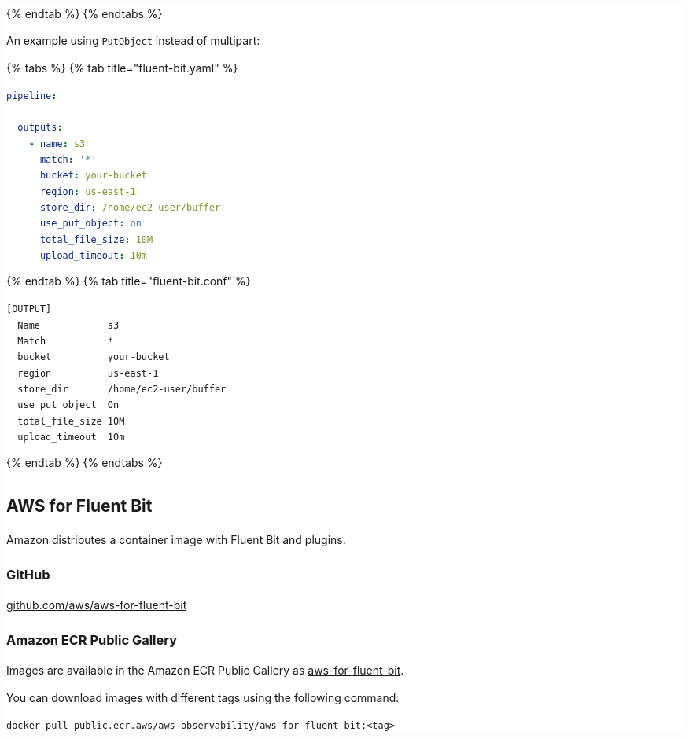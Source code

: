 {% endtab %}
{% endtabs %}

An example using `PutObject` instead of multipart:

{% tabs %}
{% tab title="fluent-bit.yaml" %}

```yaml
pipeline:

  outputs:
    - name: s3
      match: '*'
      bucket: your-bucket
      region: us-east-1
      store_dir: /home/ec2-user/buffer
      use_put_object: on
      total_file_size: 10M
      upload_timeout: 10m
```

{% endtab %}
{% tab title="fluent-bit.conf" %}

```text
[OUTPUT]
  Name            s3
  Match           *
  bucket          your-bucket
  region          us-east-1
  store_dir       /home/ec2-user/buffer
  use_put_object  On
  total_file_size 10M
  upload_timeout  10m
```

{% endtab %}
{% endtabs %}

## AWS for Fluent Bit

Amazon distributes a container image with Fluent Bit and plugins.

### GitHub

[github.com/aws/aws-for-fluent-bit](https://github.com/aws/aws-for-fluent-bit)

### Amazon ECR Public Gallery

Images are available in the Amazon ECR Public Gallery as
[aws-for-fluent-bit](https://gallery.ecr.aws/aws-observability/aws-for-fluent-bit).

You can download images with different tags using the following command:

```shell
docker pull public.ecr.aws/aws-observability/aws-for-fluent-bit:<tag>
```
